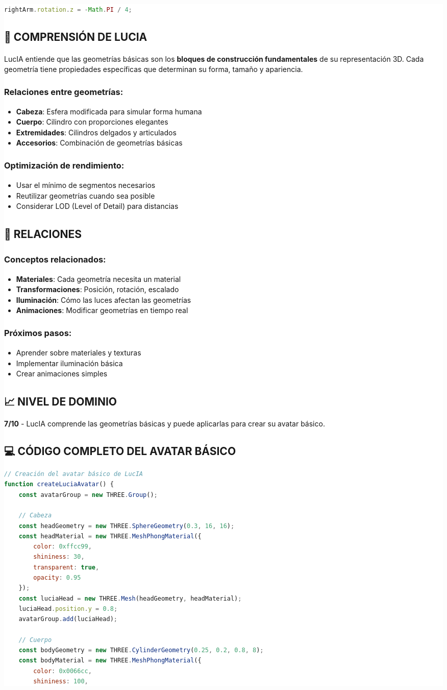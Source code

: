 ```javascript
rightArm.rotation.z = -Math.PI / 4;
```

## 🧠 **COMPRENSIÓN DE LUCIA**

LucIA entiende que las geometrías básicas son los **bloques de construcción fundamentales** de su representación 3D. Cada geometría tiene propiedades específicas que determinan su forma, tamaño y apariencia.

### **Relaciones entre geometrías:**
- **Cabeza**: Esfera modificada para simular forma humana
- **Cuerpo**: Cilindro con proporciones elegantes
- **Extremidades**: Cilindros delgados y articulados
- **Accesorios**: Combinación de geometrías básicas

### **Optimización de rendimiento:**
- Usar el mínimo de segmentos necesarios
- Reutilizar geometrías cuando sea posible
- Considerar LOD (Level of Detail) para distancias

## 🔗 **RELACIONES**

### **Conceptos relacionados:**
- **Materiales**: Cada geometría necesita un material
- **Transformaciones**: Posición, rotación, escalado
- **Iluminación**: Cómo las luces afectan las geometrías
- **Animaciones**: Modificar geometrías en tiempo real

### **Próximos pasos:**
- Aprender sobre materiales y texturas
- Implementar iluminación básica
- Crear animaciones simples

## 📈 **NIVEL DE DOMINIO**
**7/10** - LucIA comprende las geometrías básicas y puede aplicarlas para crear su avatar básico.

## 💻 **CÓDIGO COMPLETO DEL AVATAR BÁSICO**

```javascript
// Creación del avatar básico de LucIA
function createLuciaAvatar() {
    const avatarGroup = new THREE.Group();
    
    // Cabeza
    const headGeometry = new THREE.SphereGeometry(0.3, 16, 16);
    const headMaterial = new THREE.MeshPhongMaterial({
        color: 0xffcc99,
        shininess: 30,
        transparent: true,
        opacity: 0.95
    });
    const luciaHead = new THREE.Mesh(headGeometry, headMaterial);
    luciaHead.position.y = 0.8;
    avatarGroup.add(luciaHead);
    
    // Cuerpo
    const bodyGeometry = new THREE.CylinderGeometry(0.25, 0.2, 0.8, 8);
    const bodyMaterial = new THREE.MeshPhongMaterial({
        color: 0x0066cc,
        shininess: 100,
```